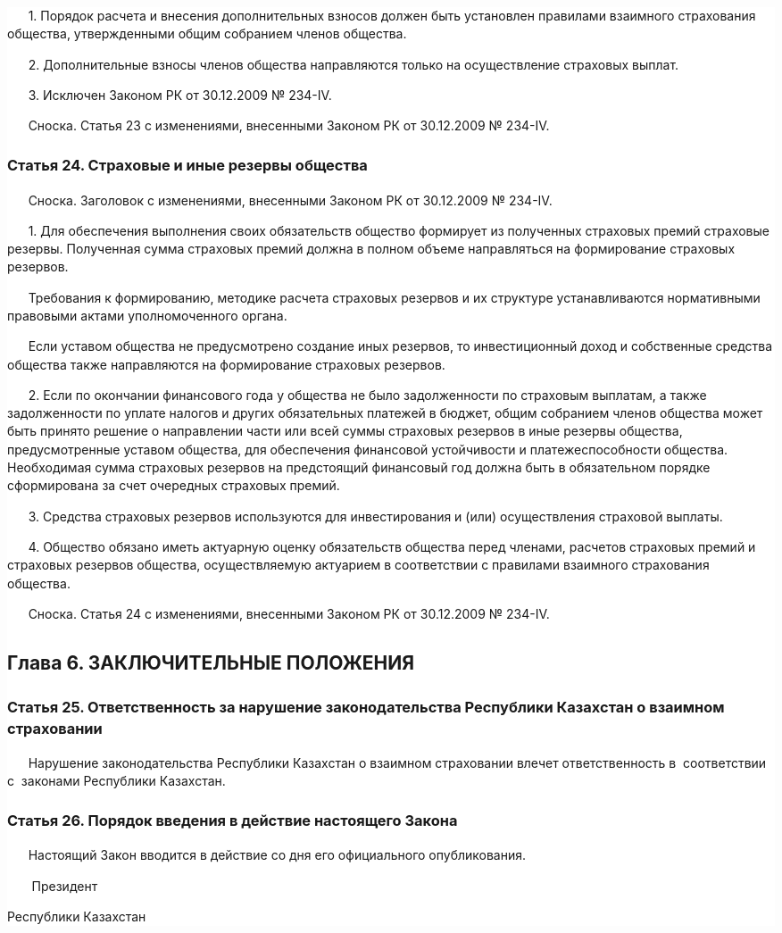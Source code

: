       1. Порядок расчета и внесения дополнительных взносов должен быть установлен правилами взаимного страхования общества, утвержденными общим собранием членов общества.

      2. Дополнительные взносы членов общества направляются только на осуществление страховых выплат.

      3. Исключен Законом РК от 30.12.2009 № 234-IV.

      Сноска. Статья 23 с изменениями, внесенными Законом РК от 30.12.2009 № 234-IV.

### Статья 24. Страховые и иные резервы общества

      Сноска. Заголовок с изменениями, внесенными Законом РК от 30.12.2009 № 234-IV.

      1. Для обеспечения выполнения своих обязательств общество формирует из полученных страховых премий страховые резервы. Полученная сумма страховых премий должна в полном объеме направляться на формирование страховых резервов.

      Требования к формированию, методике расчета страховых резервов и их структуре устанавливаются нормативными правовыми актами уполномоченного органа.

      Если уставом общества не предусмотрено создание иных резервов, то инвестиционный доход и собственные средства общества также направляются на формирование страховых резервов.

      2. Если по окончании финансового года у общества не было задолженности по страховым выплатам, а также задолженности по уплате налогов и других обязательных платежей в бюджет, общим собранием членов общества может быть принято решение о направлении части или всей суммы страховых резервов в иные резервы общества, предусмотренные уставом общества, для обеспечения финансовой устойчивости и платежеспособности общества. Необходимая сумма страховых резервов на предстоящий финансовый год должна быть в обязательном порядке сформирована за счет очередных страховых премий.

      3. Средства страховых резервов используются для инвестирования и (или) осуществления страховой выплаты.

      4. Общество обязано иметь актуарную оценку обязательств общества перед членами, расчетов страховых премий и страховых резервов общества, осуществляемую актуарием в соответствии с правилами взаимного страхования общества.

      Сноска. Статья 24 с изменениями, внесенными Законом РК от 30.12.2009 № 234-IV.

## Глава 6. ЗАКЛЮЧИТЕЛЬНЫЕ ПОЛОЖЕНИЯ

### Статья 25. Ответственность за нарушение законодательства Республики Казахстан о взаимном страховании

      Нарушение законодательства Республики Казахстан о взаимном страховании влечет ответственность в  соответствии с  законами Республики Казахстан.

### Статья 26. Порядок введения в действие настоящего Закона

      Настоящий Закон вводится в действие со дня его официального опубликования.

       Президент

Республики Казахстан

